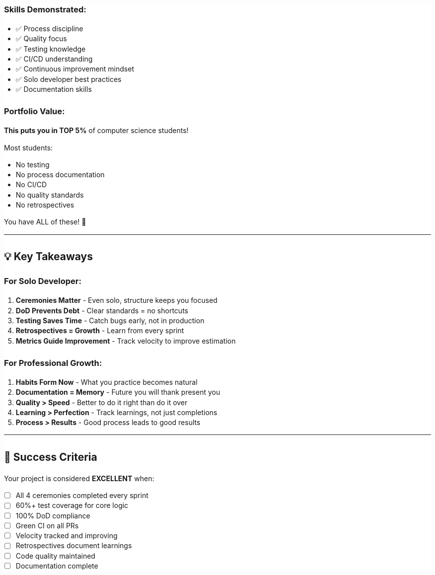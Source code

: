 ### Skills Demonstrated:

- ✅ Process discipline
- ✅ Quality focus
- ✅ Testing knowledge
- ✅ CI/CD understanding
- ✅ Continuous improvement mindset
- ✅ Solo developer best practices
- ✅ Documentation skills

### Portfolio Value:

**This puts you in TOP 5%** of computer science students!

Most students:
- No testing
- No process documentation
- No CI/CD
- No quality standards
- No retrospectives

You have ALL of these! 🌟

---

## 💡 Key Takeaways

### For Solo Developer:

1. **Ceremonies Matter** - Even solo, structure keeps you focused
2. **DoD Prevents Debt** - Clear standards = no shortcuts
3. **Testing Saves Time** - Catch bugs early, not in production
4. **Retrospectives = Growth** - Learn from every sprint
5. **Metrics Guide Improvement** - Track velocity to improve estimation

### For Professional Growth:

1. **Habits Form Now** - What you practice becomes natural
2. **Documentation = Memory** - Future you will thank present you
3. **Quality > Speed** - Better to do it right than do it over
4. **Learning > Perfection** - Track learnings, not just completions
5. **Process > Results** - Good process leads to good results

---

## 🎯 Success Criteria

Your project is considered **EXCELLENT** when:

- [ ] All 4 ceremonies completed every sprint
- [ ] 60%+ test coverage for core logic
- [ ] 100% DoD compliance
- [ ] Green CI on all PRs
- [ ] Velocity tracked and improving
- [ ] Retrospectives document learnings
- [ ] Code quality maintained
- [ ] Documentation complete
